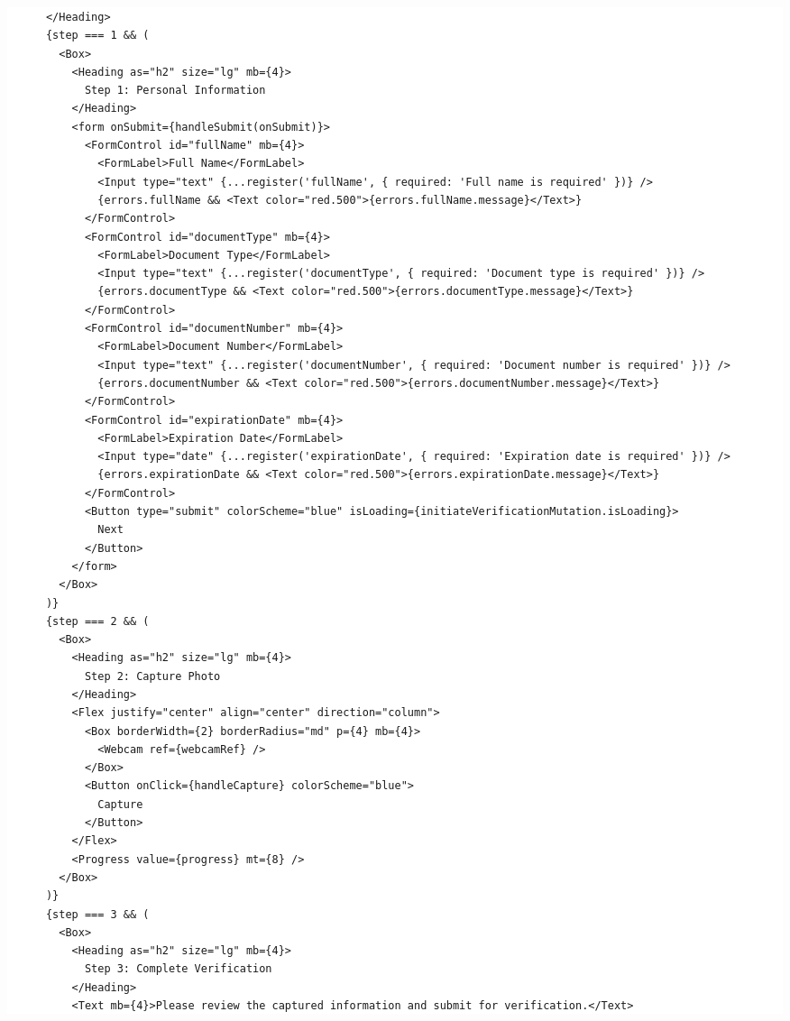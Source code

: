 ```tsx
      </Heading>
      {step === 1 && (
        <Box>
          <Heading as="h2" size="lg" mb={4}>
            Step 1: Personal Information
          </Heading>
          <form onSubmit={handleSubmit(onSubmit)}>
            <FormControl id="fullName" mb={4}>
              <FormLabel>Full Name</FormLabel>
              <Input type="text" {...register('fullName', { required: 'Full name is required' })} />
              {errors.fullName && <Text color="red.500">{errors.fullName.message}</Text>}
            </FormControl>
            <FormControl id="documentType" mb={4}>
              <FormLabel>Document Type</FormLabel>
              <Input type="text" {...register('documentType', { required: 'Document type is required' })} />
              {errors.documentType && <Text color="red.500">{errors.documentType.message}</Text>}
            </FormControl>
            <FormControl id="documentNumber" mb={4}>
              <FormLabel>Document Number</FormLabel>
              <Input type="text" {...register('documentNumber', { required: 'Document number is required' })} />
              {errors.documentNumber && <Text color="red.500">{errors.documentNumber.message}</Text>}
            </FormControl>
            <FormControl id="expirationDate" mb={4}>
              <FormLabel>Expiration Date</FormLabel>
              <Input type="date" {...register('expirationDate', { required: 'Expiration date is required' })} />
              {errors.expirationDate && <Text color="red.500">{errors.expirationDate.message}</Text>}
            </FormControl>
            <Button type="submit" colorScheme="blue" isLoading={initiateVerificationMutation.isLoading}>
              Next
            </Button>
          </form>
        </Box>
      )}
      {step === 2 && (
        <Box>
          <Heading as="h2" size="lg" mb={4}>
            Step 2: Capture Photo
          </Heading>
          <Flex justify="center" align="center" direction="column">
            <Box borderWidth={2} borderRadius="md" p={4} mb={4}>
              <Webcam ref={webcamRef} />
            </Box>
            <Button onClick={handleCapture} colorScheme="blue">
              Capture
            </Button>
          </Flex>
          <Progress value={progress} mt={8} />
        </Box>
      )}
      {step === 3 && (
        <Box>
          <Heading as="h2" size="lg" mb={4}>
            Step 3: Complete Verification
          </Heading>
          <Text mb={4}>Please review the captured information and submit for verification.</Text>
```